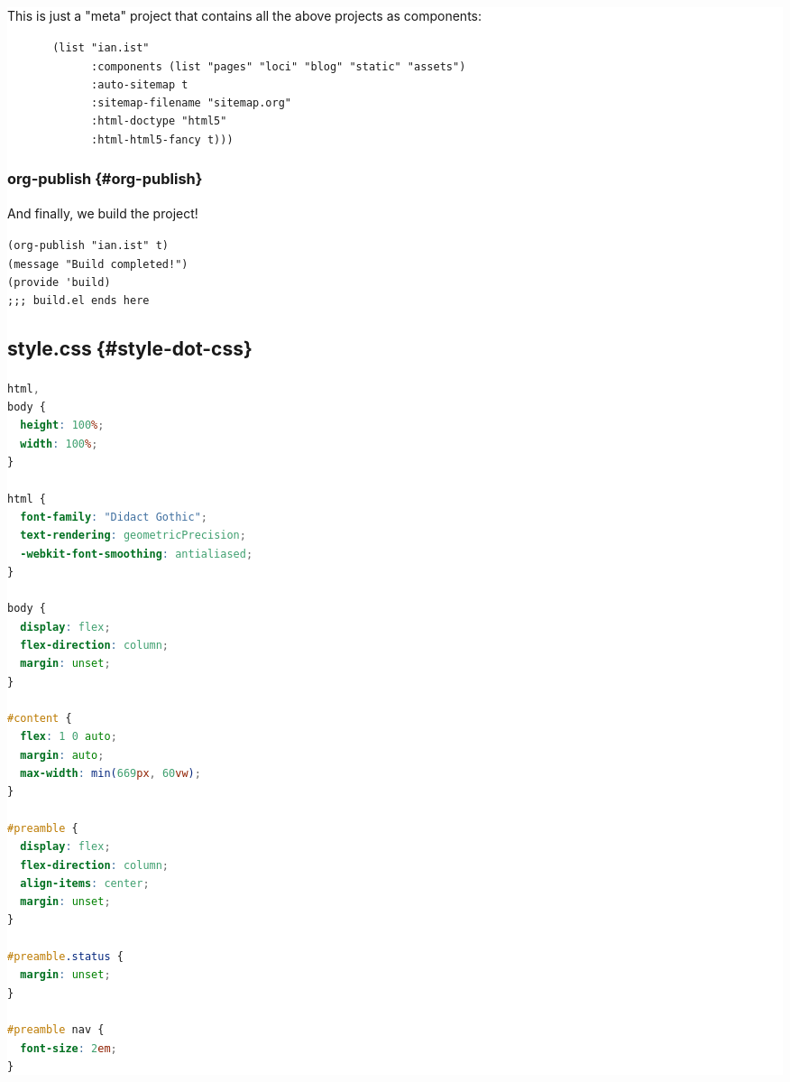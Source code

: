 This is just a "meta" project that contains all the above projects as
components:

```elisp
       (list "ian.ist"
             :components (list "pages" "loci" "blog" "static" "assets")
             :auto-sitemap t
             :sitemap-filename "sitemap.org"
             :html-doctype "html5"
             :html-html5-fancy t)))
```


### org-publish {#org-publish}

And finally, we build the project!

```elisp
(org-publish "ian.ist" t)
(message "Build completed!")
(provide 'build)
;;; build.el ends here
```


## style.css {#style-dot-css}

```css
html,
body {
  height: 100%;
  width: 100%;
}

html {
  font-family: "Didact Gothic";
  text-rendering: geometricPrecision;
  -webkit-font-smoothing: antialiased;
}

body {
  display: flex;
  flex-direction: column;
  margin: unset;
}

#content {
  flex: 1 0 auto;
  margin: auto;
  max-width: min(669px, 60vw);
}

#preamble {
  display: flex;
  flex-direction: column;
  align-items: center;
  margin: unset;
}

#preamble.status {
  margin: unset;
}

#preamble nav {
  font-size: 2em;
}
```